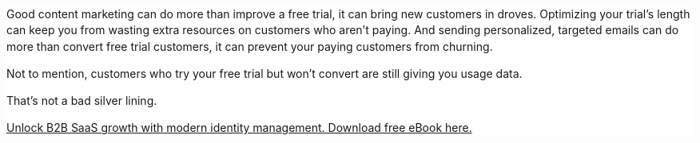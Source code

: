 Good content marketing can do more than improve a free trial, it can bring new customers in droves. Optimizing your trial’s length can keep you from wasting extra resources on customers who aren’t paying. And sending personalized, targeted emails can do more than convert free trial customers, it can prevent your paying customers from churning.

Not to mention, customers who try your free trial but won’t convert are still giving you usage data.

That’s not a bad silver lining.

[Unlock B2B SaaS growth with modern identity management. Download free eBook here.](https://resources.auth0.com/unlock-b2b-saas-growth-iam/)
